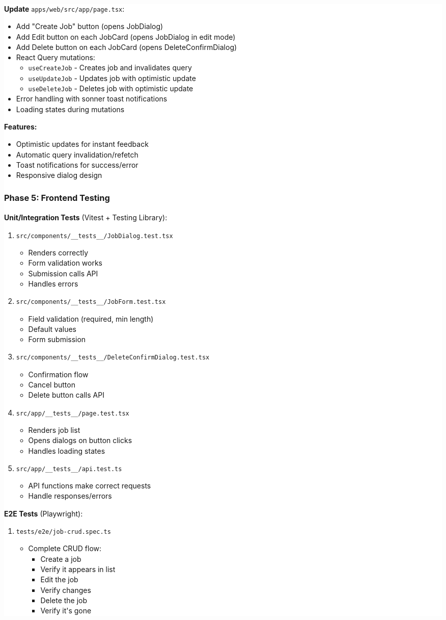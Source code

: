 **Update** `apps/web/src/app/page.tsx`:

- Add "Create Job" button (opens JobDialog)
- Add Edit button on each JobCard (opens JobDialog in edit mode)
- Add Delete button on each JobCard (opens DeleteConfirmDialog)
- React Query mutations:
  - `useCreateJob` - Creates job and invalidates query
  - `useUpdateJob` - Updates job with optimistic update
  - `useDeleteJob` - Deletes job with optimistic update
- Error handling with sonner toast notifications
- Loading states during mutations

**Features:**

- Optimistic updates for instant feedback
- Automatic query invalidation/refetch
- Toast notifications for success/error
- Responsive dialog design

### Phase 5: Frontend Testing

**Unit/Integration Tests** (Vitest + Testing Library):

1. `src/components/__tests__/JobDialog.test.tsx`

   - Renders correctly
   - Form validation works
   - Submission calls API
   - Handles errors

2. `src/components/__tests__/JobForm.test.tsx`

   - Field validation (required, min length)
   - Default values
   - Form submission

3. `src/components/__tests__/DeleteConfirmDialog.test.tsx`

   - Confirmation flow
   - Cancel button
   - Delete button calls API

4. `src/app/__tests__/page.test.tsx`

   - Renders job list
   - Opens dialogs on button clicks
   - Handles loading states

5. `src/app/__tests__/api.test.ts`
   - API functions make correct requests
   - Handle responses/errors

**E2E Tests** (Playwright):

1. `tests/e2e/job-crud.spec.ts`

   - Complete CRUD flow:
     - Create a job
     - Verify it appears in list
     - Edit the job
     - Verify changes
     - Delete the job
     - Verify it's gone
